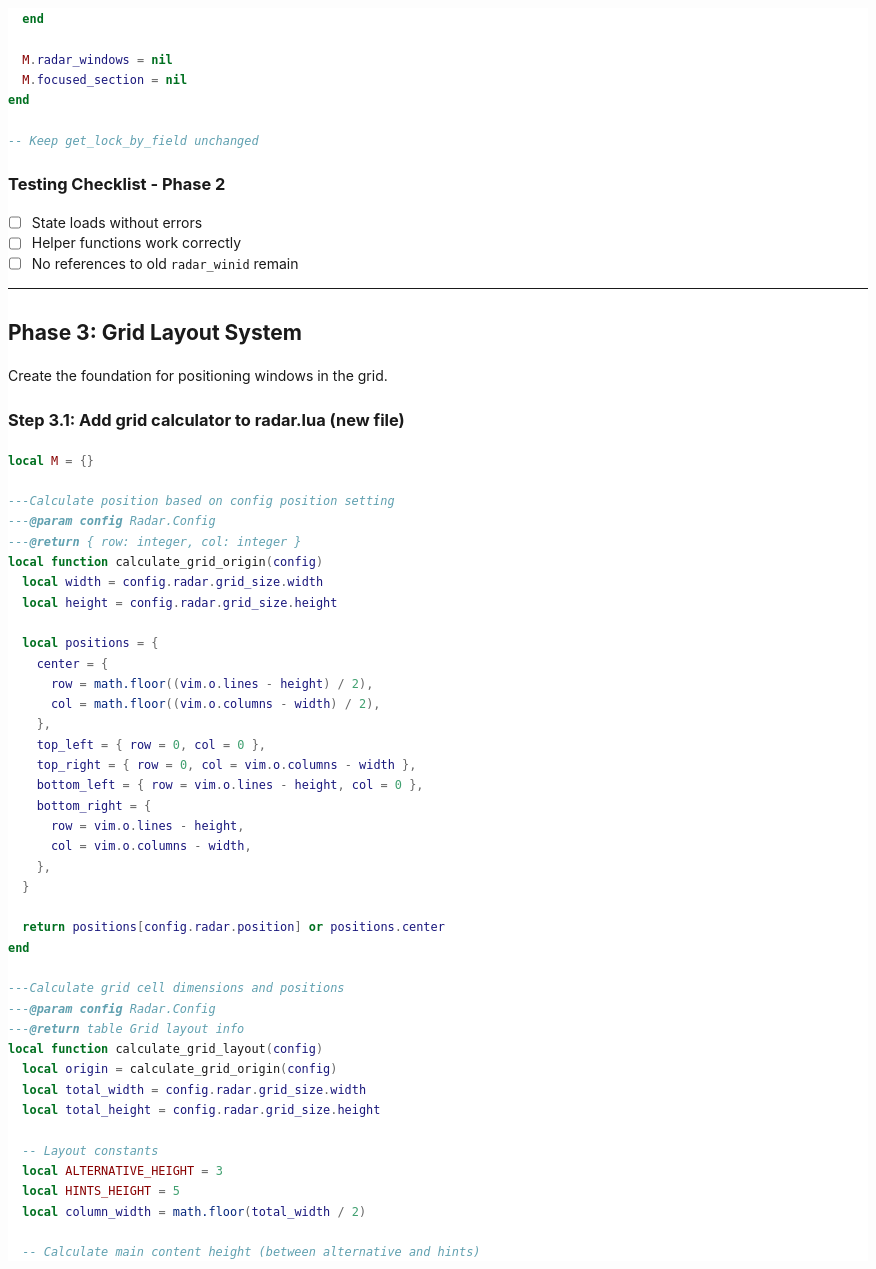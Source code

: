 ```lua
  end

  M.radar_windows = nil
  M.focused_section = nil
end

-- Keep get_lock_by_field unchanged
```

### Testing Checklist - Phase 2
- [ ] State loads without errors
- [ ] Helper functions work correctly
- [ ] No references to old `radar_winid` remain

---

## Phase 3: Grid Layout System

Create the foundation for positioning windows in the grid.

### Step 3.1: Add grid calculator to radar.lua (new file)

```lua
local M = {}

---Calculate position based on config position setting
---@param config Radar.Config
---@return { row: integer, col: integer }
local function calculate_grid_origin(config)
  local width = config.radar.grid_size.width
  local height = config.radar.grid_size.height

  local positions = {
    center = {
      row = math.floor((vim.o.lines - height) / 2),
      col = math.floor((vim.o.columns - width) / 2),
    },
    top_left = { row = 0, col = 0 },
    top_right = { row = 0, col = vim.o.columns - width },
    bottom_left = { row = vim.o.lines - height, col = 0 },
    bottom_right = {
      row = vim.o.lines - height,
      col = vim.o.columns - width,
    },
  }

  return positions[config.radar.position] or positions.center
end

---Calculate grid cell dimensions and positions
---@param config Radar.Config
---@return table Grid layout info
local function calculate_grid_layout(config)
  local origin = calculate_grid_origin(config)
  local total_width = config.radar.grid_size.width
  local total_height = config.radar.grid_size.height

  -- Layout constants
  local ALTERNATIVE_HEIGHT = 3
  local HINTS_HEIGHT = 5
  local column_width = math.floor(total_width / 2)

  -- Calculate main content height (between alternative and hints)
```